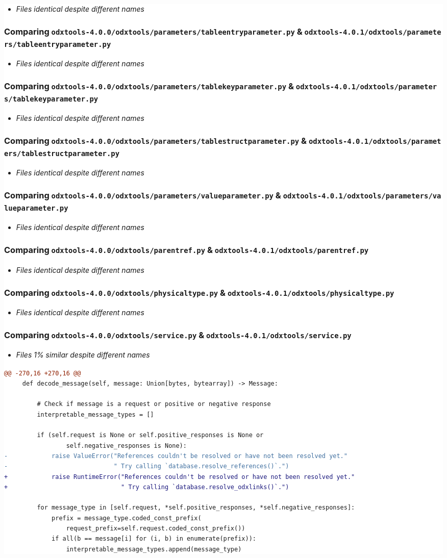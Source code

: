  * *Files identical despite different names*

### Comparing `odxtools-4.0.0/odxtools/parameters/tableentryparameter.py` & `odxtools-4.0.1/odxtools/parameters/tableentryparameter.py`

 * *Files identical despite different names*

### Comparing `odxtools-4.0.0/odxtools/parameters/tablekeyparameter.py` & `odxtools-4.0.1/odxtools/parameters/tablekeyparameter.py`

 * *Files identical despite different names*

### Comparing `odxtools-4.0.0/odxtools/parameters/tablestructparameter.py` & `odxtools-4.0.1/odxtools/parameters/tablestructparameter.py`

 * *Files identical despite different names*

### Comparing `odxtools-4.0.0/odxtools/parameters/valueparameter.py` & `odxtools-4.0.1/odxtools/parameters/valueparameter.py`

 * *Files identical despite different names*

### Comparing `odxtools-4.0.0/odxtools/parentref.py` & `odxtools-4.0.1/odxtools/parentref.py`

 * *Files identical despite different names*

### Comparing `odxtools-4.0.0/odxtools/physicaltype.py` & `odxtools-4.0.1/odxtools/physicaltype.py`

 * *Files identical despite different names*

### Comparing `odxtools-4.0.0/odxtools/service.py` & `odxtools-4.0.1/odxtools/service.py`

 * *Files 1% similar despite different names*

```diff
@@ -270,16 +270,16 @@
     def decode_message(self, message: Union[bytes, bytearray]) -> Message:
 
         # Check if message is a request or positive or negative response
         interpretable_message_types = []
 
         if (self.request is None or self.positive_responses is None or
                 self.negative_responses is None):
-            raise ValueError("References couldn't be resolved or have not been resolved yet."
-                             " Try calling `database.resolve_references()`.")
+            raise RuntimeError("References couldn't be resolved or have not been resolved yet."
+                               " Try calling `database.resolve_odxlinks()`.")
 
         for message_type in [self.request, *self.positive_responses, *self.negative_responses]:
             prefix = message_type.coded_const_prefix(
                 request_prefix=self.request.coded_const_prefix())
             if all(b == message[i] for (i, b) in enumerate(prefix)):
                 interpretable_message_types.append(message_type)
```
